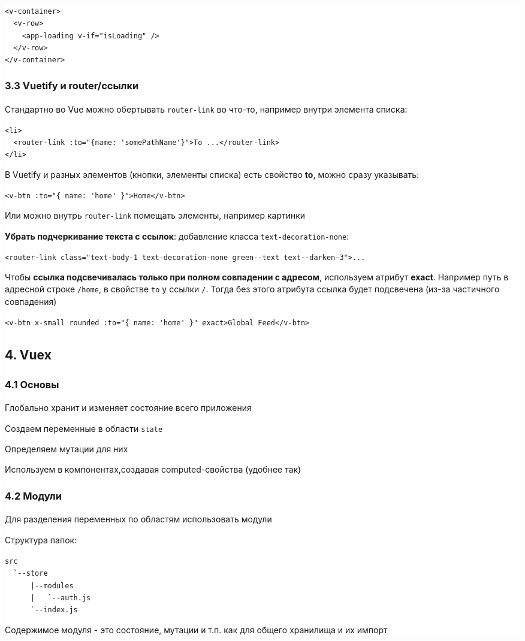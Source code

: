     <v-container>
      <v-row>
        <app-loading v-if="isLoading" />
      </v-row>
    </v-container>




### 3.3 Vuetify и router/ссылки

Стандартно во Vue можно обертывать `router-link` во что-то, например внутри элемента списка: 

    <li>
      <router-link :to="{name: 'somePathName'}">To ...</router-link>
    </li>

В Vuetify и разных элементов (кнопки, элементы списка) есть свойство **to**, можно сразу указывать:

    <v-btn :to="{ name: 'home' }">Home</v-btn>

Или можно внутрь `router-link` помещать элементы, например картинки

**Убрать подчеркивание текста с ссылок**: добавление класса `text-decoration-none`:

    <router-link class="text-body-1 text-decoration-none green--text text--darken-3">...

Чтобы **ссылка подсвечивалась только при полном совпадении с адресом**, используем атрибут **exact**. Например путь в адресной строке `/home`, в свойстве `to` у ссылки `/`. Тогда без этого атрибута ссылка будет подсвечена (из-за частичного совпадения)

    <v-btn x-small rounded :to="{ name: 'home' }" exact>Global Feed</v-btn>

## 4. Vuex

### 4.1 Основы

Глобально хранит и изменяет состояние всего приложения

Создаем переменные в области `state`

Определяем мутации для них

Используем в компонентах,создавая computed-свойства (удобнее так)

### 4.2 Модули

Для разделения переменных по областям использовать модули

Структура папок:

    src
      `--store
          |--modules
          |   `--auth.js
          `--index.js

Содержимое модуля - это состояние, мутации и т.п. как для общего хранилища и их импорт
